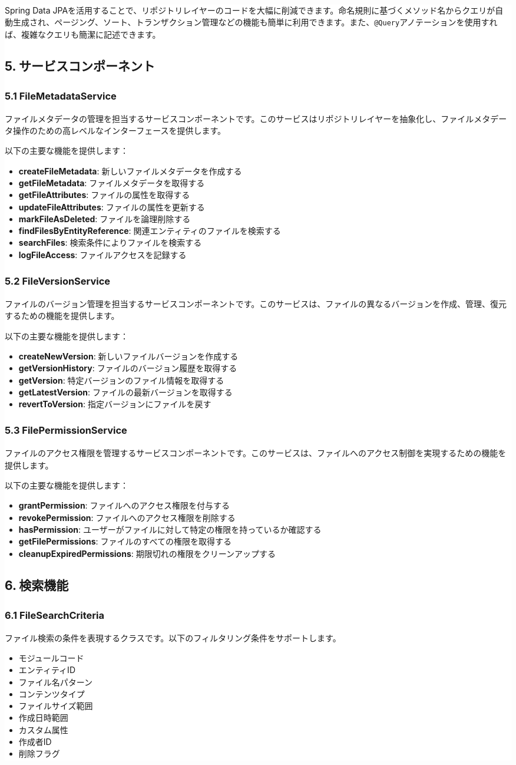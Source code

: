 Spring Data JPAを活用することで、リポジトリレイヤーのコードを大幅に削減できます。命名規則に基づくメソッド名からクエリが自動生成され、ページング、ソート、トランザクション管理などの機能も簡単に利用できます。また、`@Query`アノテーションを使用すれば、複雑なクエリも簡潔に記述できます。

## 5. サービスコンポーネント

### 5.1 FileMetadataService

ファイルメタデータの管理を担当するサービスコンポーネントです。このサービスはリポジトリレイヤーを抽象化し、ファイルメタデータ操作のための高レベルなインターフェースを提供します。

以下の主要な機能を提供します：

- **createFileMetadata**: 新しいファイルメタデータを作成する
- **getFileMetadata**: ファイルメタデータを取得する
- **getFileAttributes**: ファイルの属性を取得する
- **updateFileAttributes**: ファイルの属性を更新する
- **markFileAsDeleted**: ファイルを論理削除する
- **findFilesByEntityReference**: 関連エンティティのファイルを検索する
- **searchFiles**: 検索条件によりファイルを検索する
- **logFileAccess**: ファイルアクセスを記録する

### 5.2 FileVersionService

ファイルのバージョン管理を担当するサービスコンポーネントです。このサービスは、ファイルの異なるバージョンを作成、管理、復元するための機能を提供します。

以下の主要な機能を提供します：

- **createNewVersion**: 新しいファイルバージョンを作成する
- **getVersionHistory**: ファイルのバージョン履歴を取得する
- **getVersion**: 特定バージョンのファイル情報を取得する
- **getLatestVersion**: ファイルの最新バージョンを取得する
- **revertToVersion**: 指定バージョンにファイルを戻す

### 5.3 FilePermissionService

ファイルのアクセス権限を管理するサービスコンポーネントです。このサービスは、ファイルへのアクセス制御を実現するための機能を提供します。

以下の主要な機能を提供します：

- **grantPermission**: ファイルへのアクセス権限を付与する
- **revokePermission**: ファイルへのアクセス権限を削除する
- **hasPermission**: ユーザーがファイルに対して特定の権限を持っているか確認する
- **getFilePermissions**: ファイルのすべての権限を取得する
- **cleanupExpiredPermissions**: 期限切れの権限をクリーンアップする

## 6. 検索機能

### 6.1 FileSearchCriteria

ファイル検索の条件を表現するクラスです。以下のフィルタリング条件をサポートします。

- モジュールコード
- エンティティID
- ファイル名パターン
- コンテンツタイプ
- ファイルサイズ範囲
- 作成日時範囲
- カスタム属性
- 作成者ID
- 削除フラグ
